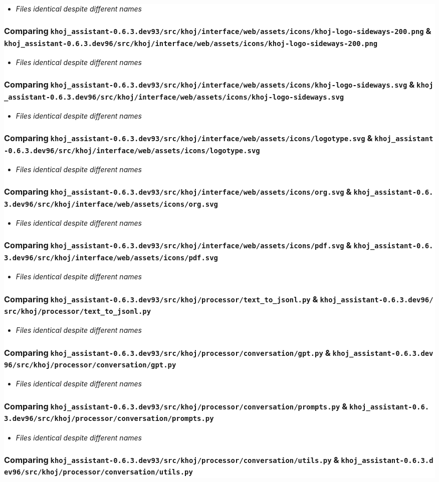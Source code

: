  * *Files identical despite different names*

### Comparing `khoj_assistant-0.6.3.dev93/src/khoj/interface/web/assets/icons/khoj-logo-sideways-200.png` & `khoj_assistant-0.6.3.dev96/src/khoj/interface/web/assets/icons/khoj-logo-sideways-200.png`

 * *Files identical despite different names*

### Comparing `khoj_assistant-0.6.3.dev93/src/khoj/interface/web/assets/icons/khoj-logo-sideways.svg` & `khoj_assistant-0.6.3.dev96/src/khoj/interface/web/assets/icons/khoj-logo-sideways.svg`

 * *Files identical despite different names*

### Comparing `khoj_assistant-0.6.3.dev93/src/khoj/interface/web/assets/icons/logotype.svg` & `khoj_assistant-0.6.3.dev96/src/khoj/interface/web/assets/icons/logotype.svg`

 * *Files identical despite different names*

### Comparing `khoj_assistant-0.6.3.dev93/src/khoj/interface/web/assets/icons/org.svg` & `khoj_assistant-0.6.3.dev96/src/khoj/interface/web/assets/icons/org.svg`

 * *Files identical despite different names*

### Comparing `khoj_assistant-0.6.3.dev93/src/khoj/interface/web/assets/icons/pdf.svg` & `khoj_assistant-0.6.3.dev96/src/khoj/interface/web/assets/icons/pdf.svg`

 * *Files identical despite different names*

### Comparing `khoj_assistant-0.6.3.dev93/src/khoj/processor/text_to_jsonl.py` & `khoj_assistant-0.6.3.dev96/src/khoj/processor/text_to_jsonl.py`

 * *Files identical despite different names*

### Comparing `khoj_assistant-0.6.3.dev93/src/khoj/processor/conversation/gpt.py` & `khoj_assistant-0.6.3.dev96/src/khoj/processor/conversation/gpt.py`

 * *Files identical despite different names*

### Comparing `khoj_assistant-0.6.3.dev93/src/khoj/processor/conversation/prompts.py` & `khoj_assistant-0.6.3.dev96/src/khoj/processor/conversation/prompts.py`

 * *Files identical despite different names*

### Comparing `khoj_assistant-0.6.3.dev93/src/khoj/processor/conversation/utils.py` & `khoj_assistant-0.6.3.dev96/src/khoj/processor/conversation/utils.py`
